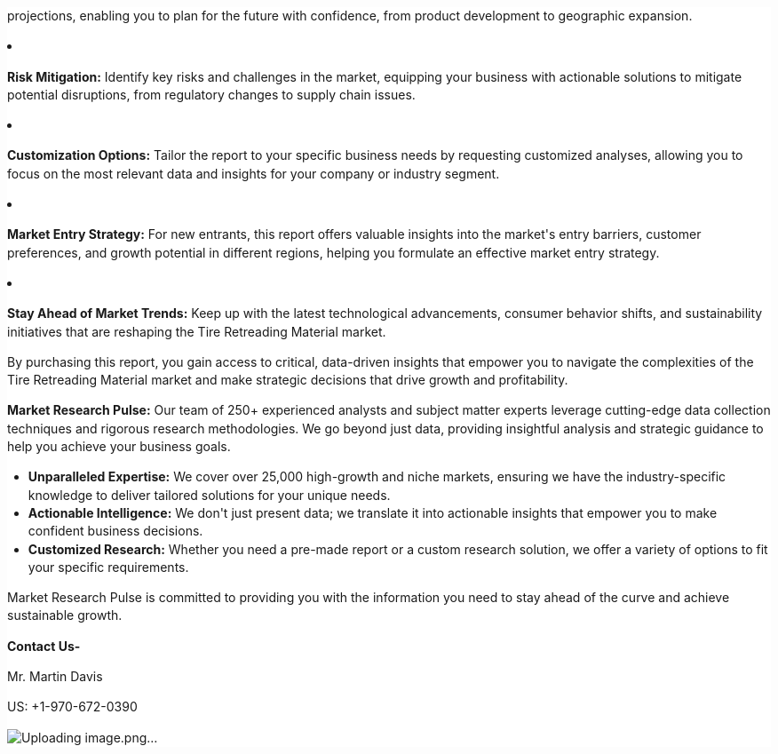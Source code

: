 projections, enabling you to plan for the future with confidence, from product development to geographic expansion.</p></li><li><p><strong>Risk Mitigation:</strong> Identify key risks and challenges in the market, equipping your business with actionable solutions to mitigate potential disruptions, from regulatory changes to supply chain issues.</p></li><li><p><strong>Customization Options:</strong> Tailor the report to your specific business needs by requesting customized analyses, allowing you to focus on the most relevant data and insights for your company or industry segment.</p></li><li><p><strong>Market Entry Strategy:</strong> For new entrants, this report offers valuable insights into the market's entry barriers, customer preferences, and growth potential in different regions, helping you formulate an effective market entry strategy.</p></li><li><p><strong>Stay Ahead of Market Trends:</strong> Keep up with the latest technological advancements, consumer behavior shifts, and sustainability initiatives that are reshaping the Tire Retreading Material market.</p></li></ol><p>By purchasing this report, you gain access to critical, data-driven insights that empower you to navigate the complexities of the Tire Retreading Material market and make strategic decisions that drive growth and profitability.</p><p><strong>Market Research Pulse:</strong>&nbsp;Our team of 250+ experienced analysts and subject matter experts leverage cutting-edge data collection techniques and rigorous research methodologies. We go beyond just data, providing insightful analysis and strategic guidance to help you achieve your business goals.</p><ul><li><strong>Unparalleled Expertise:</strong>&nbsp;We cover over 25,000 high-growth and niche markets, ensuring we have the industry-specific knowledge to deliver tailored solutions for your unique needs.</li><li><strong>Actionable Intelligence:</strong>&nbsp;We don't just present data; we translate it into actionable insights that empower you to make confident business decisions.</li><li><strong>Customized Research:</strong>&nbsp;Whether you need a pre-made report or a custom research solution, we offer a variety of options to fit your specific requirements.</li></ul><p>Market Research Pulse is committed to providing you with the information you need to stay ahead of the curve and achieve sustainable growth.</p><p><strong>Contact Us-</strong></p><p>Mr. Martin Davis</p><p>US: +1-970-672-0390</p>
![Uploading image.png…]()

